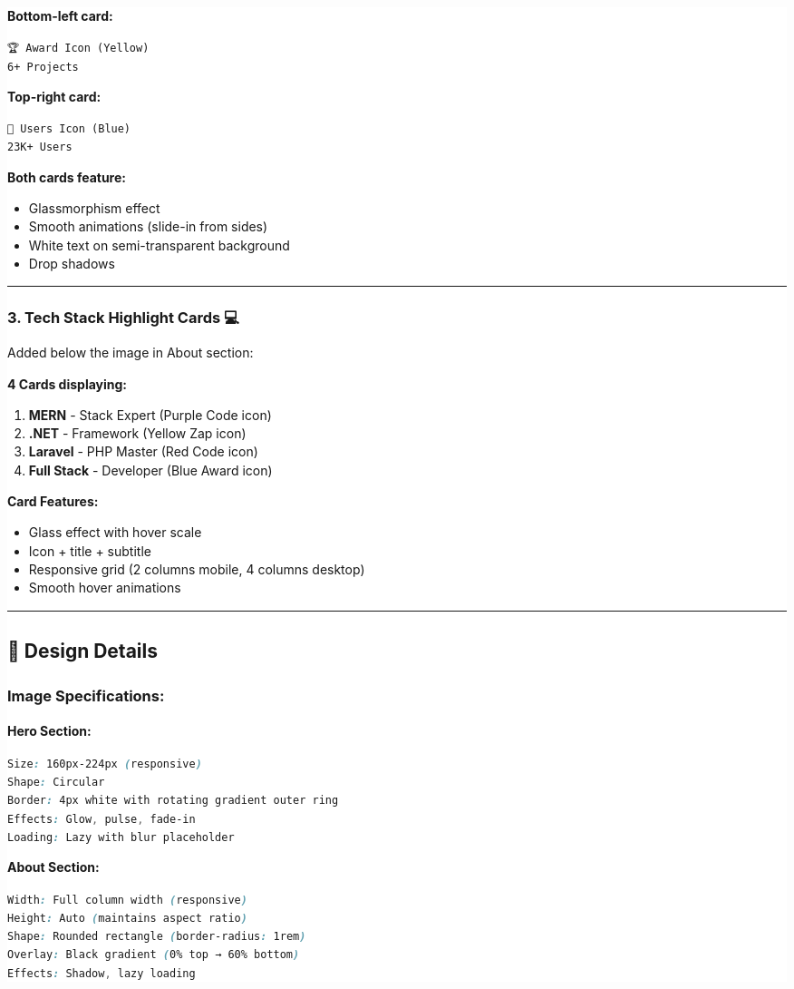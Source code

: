 **Bottom-left card:**
```
🏆 Award Icon (Yellow)
6+ Projects
```

**Top-right card:**
```
👥 Users Icon (Blue)
23K+ Users
```

**Both cards feature:**
- Glassmorphism effect
- Smooth animations (slide-in from sides)
- White text on semi-transparent background
- Drop shadows

---

### **3. Tech Stack Highlight Cards** 💻

Added below the image in About section:

**4 Cards displaying:**
1. **MERN** - Stack Expert (Purple Code icon)
2. **.NET** - Framework (Yellow Zap icon)
3. **Laravel** - PHP Master (Red Code icon)
4. **Full Stack** - Developer (Blue Award icon)

**Card Features:**
- Glass effect with hover scale
- Icon + title + subtitle
- Responsive grid (2 columns mobile, 4 columns desktop)
- Smooth hover animations

---

## 🎨 Design Details

### **Image Specifications:**

**Hero Section:**
```css
Size: 160px-224px (responsive)
Shape: Circular
Border: 4px white with rotating gradient outer ring
Effects: Glow, pulse, fade-in
Loading: Lazy with blur placeholder
```

**About Section:**
```css
Width: Full column width (responsive)
Height: Auto (maintains aspect ratio)
Shape: Rounded rectangle (border-radius: 1rem)
Overlay: Black gradient (0% top → 60% bottom)
Effects: Shadow, lazy loading
```
